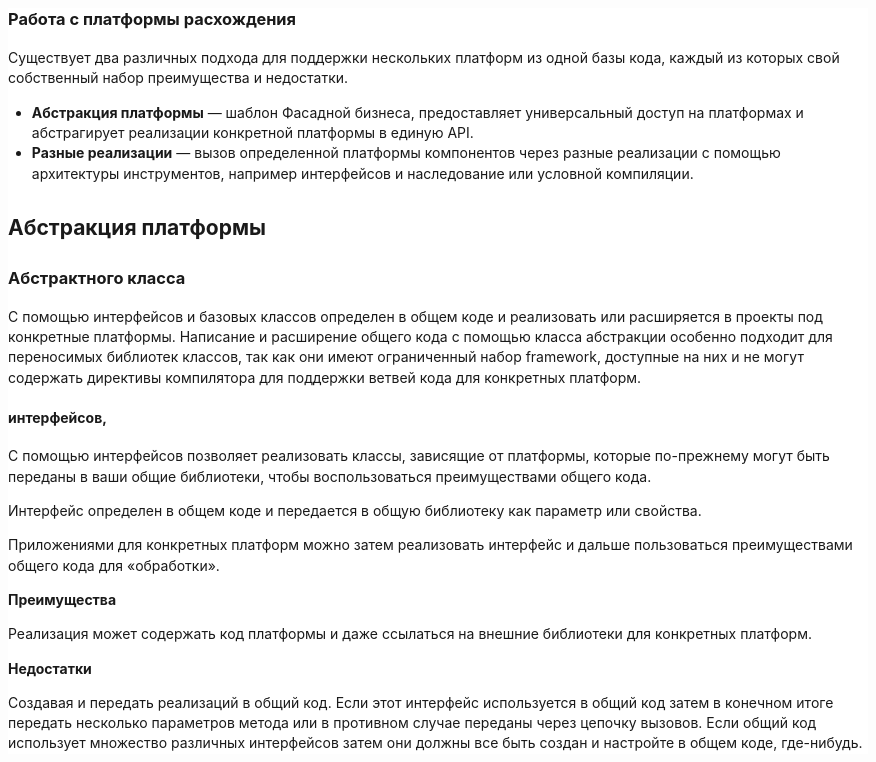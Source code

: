 
 <a name="Dealing_with_Platform_Divergence" />


### <a name="dealing-with-platform-divergence"></a>Работа с платформы расхождения

Существует два различных подхода для поддержки нескольких платформ из одной базы кода, каждый из которых свой собственный набор преимущества и недостатки.

-   **Абстракция платформы** — шаблон Фасадной бизнеса, предоставляет универсальный доступ на платформах и абстрагирует реализации конкретной платформы в единую API.
-   **Разные реализации** — вызов определенной платформы компонентов через разные реализации с помощью архитектуры инструментов, например интерфейсов и наследование или условной компиляции.


 <a name="Platform_Abstraction" />


## <a name="platform-abstraction"></a>Абстракция платформы

 <a name="Class_Abstraction" />


### <a name="class-abstraction"></a>Абстрактного класса

С помощью интерфейсов и базовых классов определен в общем коде и реализовать или расширяется в проекты под конкретные платформы. Написание и расширение общего кода с помощью класса абстракции особенно подходит для переносимых библиотек классов, так как они имеют ограниченный набор framework, доступные на них и не могут содержать директивы компилятора для поддержки ветвей кода для конкретных платформ.

 <a name="Interfaces" />


#### <a name="interfaces"></a>интерфейсов,

С помощью интерфейсов позволяет реализовать классы, зависящие от платформы, которые по-прежнему могут быть переданы в ваши общие библиотеки, чтобы воспользоваться преимуществами общего кода.

Интерфейс определен в общем коде и передается в общую библиотеку как параметр или свойства.

Приложениями для конкретных платформ можно затем реализовать интерфейс и дальше пользоваться преимуществами общего кода для «обработки».

 **Преимущества**

Реализация может содержать код платформы и даже ссылаться на внешние библиотеки для конкретных платформ.

 **Недостатки**

Создавая и передать реализаций в общий код. Если этот интерфейс используется в общий код затем в конечном итоге передать несколько параметров метода или в противном случае переданы через цепочку вызовов. Если общий код использует множество различных интерфейсов затем они должны все быть создан и настройте в общем коде, где-нибудь.

 <a name="Inheritance" />

